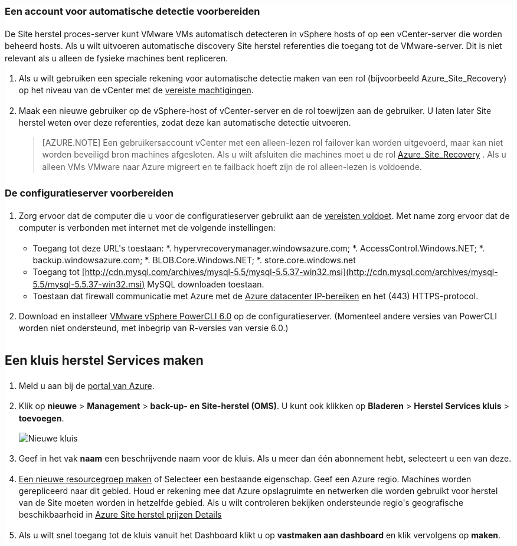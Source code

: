### <a name="prepare-an-account-for-automatic-discovery"></a>Een account voor automatische detectie voorbereiden

De Site herstel proces-server kunt VMware VMs automatisch detecteren in vSphere hosts of op een vCenter-server die worden beheerd hosts. Als u wilt uitvoeren automatische discovery Site herstel referenties die toegang tot de VMware-server. Dit is niet relevant als u alleen de fysieke machines bent repliceren.

1. Als u wilt gebruiken een speciale rekening voor automatische detectie maken van een rol (bijvoorbeeld Azure_Site_Recovery) op het niveau van de vCenter met de [vereiste machtigingen](#vmware-account-permissions).
2. Maak een nieuwe gebruiker op de vSphere-host of vCenter-server en de rol toewijzen aan de gebruiker. U laten later Site herstel weten over deze referenties, zodat deze kan automatische detectie uitvoeren.

    >[AZURE.NOTE] Een gebruikersaccount vCenter met een alleen-lezen rol failover kan worden uitgevoerd, maar kan niet worden beveiligd bron machines afgesloten. Als u wilt afsluiten die machines moet u de rol [Azure_Site_Recovery](#vmware-account-permissions) . Als u alleen VMs VMware naar Azure migreert en te failback hoeft zijn de rol alleen-lezen is voldoende.

### <a name="prepare-the-configuration-server"></a>De configuratieserver voorbereiden

1.  Zorg ervoor dat de computer die u voor de configuratieserver gebruikt aan de [vereisten voldoet](#configuration-server-prerequisites). Met name zorg ervoor dat de computer is verbonden met internet met de volgende instellingen:

    - Toegang tot deze URL's toestaan: *. hypervrecoverymanager.windowsazure.com; *. AccessControl.Windows.NET; *. backup.windowsazure.com; *. BLOB.Core.Windows.NET; *. store.core.windows.net
    - Toegang tot [http://cdn.mysql.com/archives/mysql-5.5/mysql-5.5.37-win32.msi](http://cdn.mysql.com/archives/mysql-5.5/mysql-5.5.37-win32.msi) MySQL downloaden toestaan.
    - Toestaan dat firewall communicatie met Azure met de [Azure datacenter IP-bereiken](https://www.microsoft.com/download/confirmation.aspx?id=41653) en het (443) HTTPS-protocol.

2.  Download en installeer [VMware vSphere PowerCLI 6.0](https://developercenter.vmware.com/tool/vsphere_powercli/6.0) op de configuratieserver. (Momenteel andere versies van PowerCLI worden niet ondersteund, met inbegrip van R-versies van versie 6.0.)


## <a name="create-a-recovery-services-vault"></a>Een kluis herstel Services maken

1. Meld u aan bij de [portal van Azure](https://portal.azure.com).
2. Klik op **nieuwe** > **Management** > **back-up- en Site-herstel (OMS)**. U kunt ook klikken op **Bladeren** > **Herstel Services kluis** > **toevoegen**.

    ![Nieuwe kluis](./media/site-recovery-vmware-to-azure/new-vault3.png)

3. Geef in het vak **naam** een beschrijvende naam voor de kluis. Als u meer dan één abonnement hebt, selecteert u een van deze.
4. [Een nieuwe resourcegroep maken](../resource-group-template-deploy-portal.md) of Selecteer een bestaande eigenschap. Geef een Azure regio. Machines worden gerepliceerd naar dit gebied. Houd er rekening mee dat Azure opslagruimte en netwerken die worden gebruikt voor herstel van de Site moeten worden in hetzelfde gebied. Als u wilt controleren bekijken ondersteunde regio's geografische beschikbaarheid in [Azure Site herstel prijzen Details](https://azure.microsoft.com/pricing/details/site-recovery/)
4. Als u wilt snel toegang tot de kluis vanuit het Dashboard klikt u op **vastmaken aan dashboard** en klik vervolgens op **maken**.
